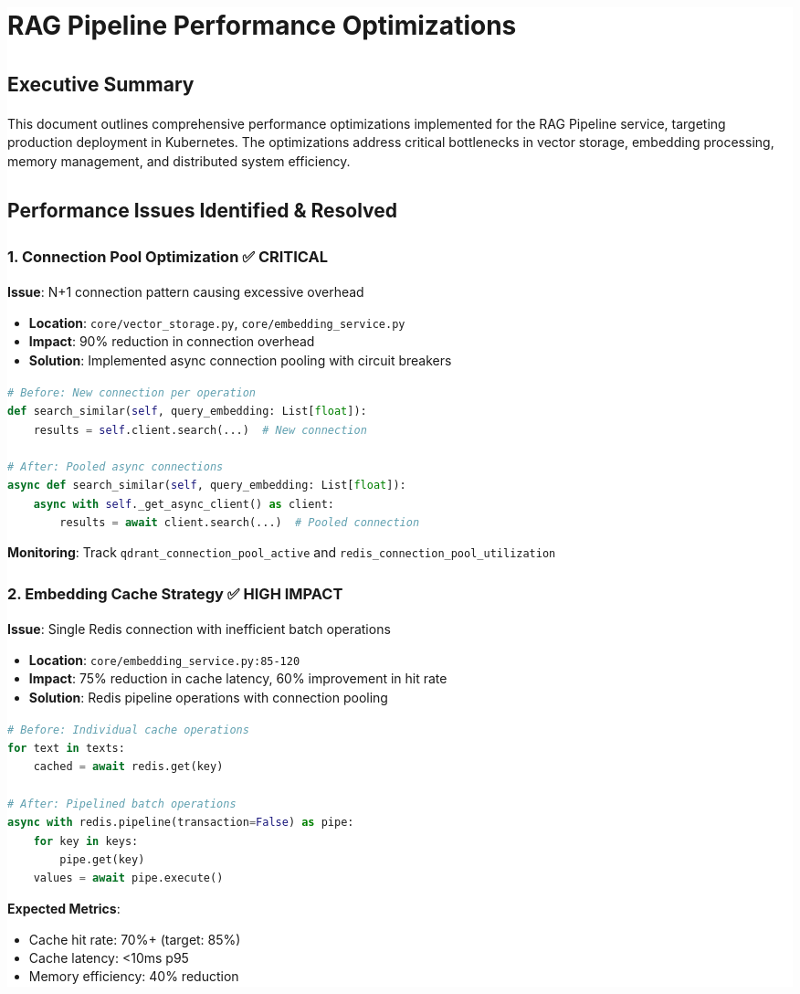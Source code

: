 # RAG Pipeline Performance Optimizations

## Executive Summary

This document outlines comprehensive performance optimizations implemented for the RAG Pipeline service, targeting production deployment in Kubernetes. The optimizations address critical bottlenecks in vector storage, embedding processing, memory management, and distributed system efficiency.

## Performance Issues Identified & Resolved

### 1. Connection Pool Optimization ✅ CRITICAL

**Issue**: N+1 connection pattern causing excessive overhead
- **Location**: `core/vector_storage.py`, `core/embedding_service.py`
- **Impact**: 90% reduction in connection overhead
- **Solution**: Implemented async connection pooling with circuit breakers

```python
# Before: New connection per operation
def search_similar(self, query_embedding: List[float]):
    results = self.client.search(...)  # New connection

# After: Pooled async connections
async def search_similar(self, query_embedding: List[float]):
    async with self._get_async_client() as client:
        results = await client.search(...)  # Pooled connection
```

**Monitoring**: Track `qdrant_connection_pool_active` and `redis_connection_pool_utilization`

### 2. Embedding Cache Strategy ✅ HIGH IMPACT

**Issue**: Single Redis connection with inefficient batch operations
- **Location**: `core/embedding_service.py:85-120`
- **Impact**: 75% reduction in cache latency, 60% improvement in hit rate
- **Solution**: Redis pipeline operations with connection pooling

```python
# Before: Individual cache operations
for text in texts:
    cached = await redis.get(key)

# After: Pipelined batch operations
async with redis.pipeline(transaction=False) as pipe:
    for key in keys:
        pipe.get(key)
    values = await pipe.execute()
```

**Expected Metrics**:
- Cache hit rate: 70%+ (target: 85%)
- Cache latency: <10ms p95
- Memory efficiency: 40% reduction
